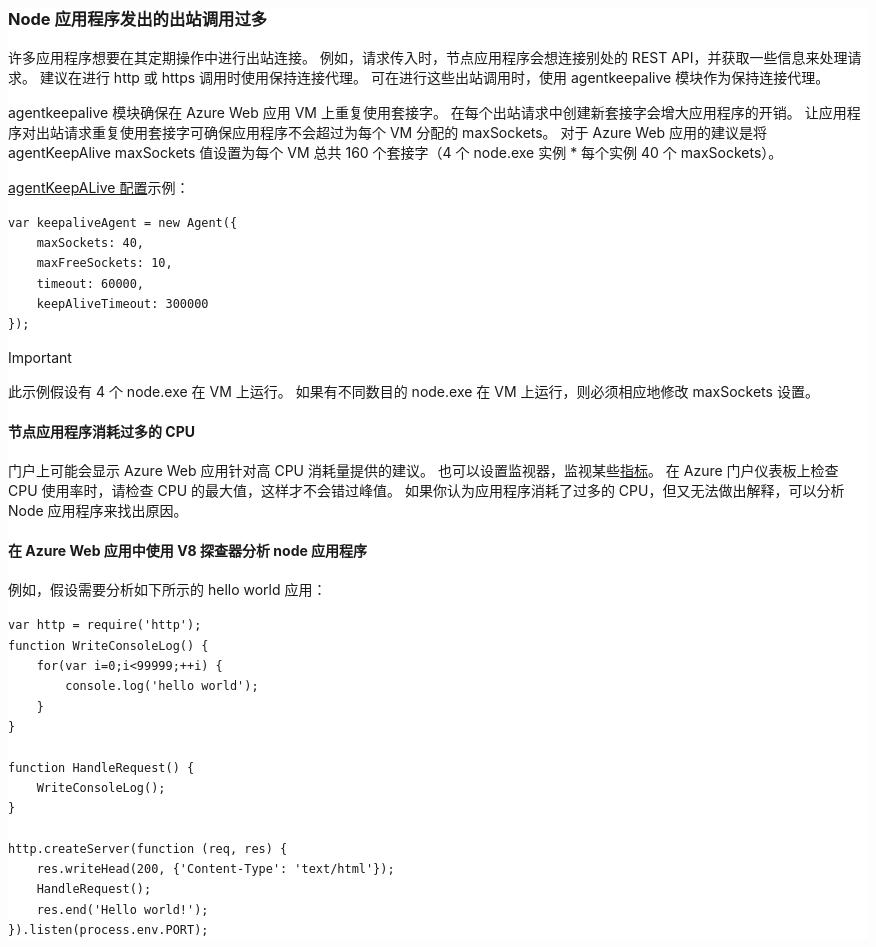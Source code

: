 ### <a name="my-node-application-is-making-excessive-outbound-calls"></a>Node 应用程序发出的出站调用过多

许多应用程序想要在其定期操作中进行出站连接。 例如，请求传入时，节点应用程序会想连接别处的 REST API，并获取一些信息来处理请求。 建议在进行 http 或 https 调用时使用保持连接代理。 可在进行这些出站调用时，使用 agentkeepalive 模块作为保持连接代理。

agentkeepalive 模块确保在 Azure Web 应用 VM 上重复使用套接字。 在每个出站请求中创建新套接字会增大应用程序的开销。 让应用程序对出站请求重复使用套接字可确保应用程序不会超过为每个 VM 分配的 maxSockets。 对于 Azure Web 应用的建议是将 agentKeepAlive maxSockets 值设置为每个 VM 总共 160 个套接字（4 个 node.exe 实例 \* 每个实例 40 个 maxSockets）。

[agentKeepALive 配置](https://www.npmjs.com/package/agentkeepalive)示例：

```nodejs
var keepaliveAgent = new Agent({
    maxSockets: 40,
    maxFreeSockets: 10,
    timeout: 60000,
    keepAliveTimeout: 300000
});
```

> [!IMPORTANT]
> 此示例假设有 4 个 node.exe 在 VM 上运行。 如果有不同数目的 node.exe 在 VM 上运行，则必须相应地修改 maxSockets 设置。
>

#### <a name="my-node-application-is-consuming-too-much-cpu"></a>节点应用程序消耗过多的 CPU

门户上可能会显示 Azure Web 应用针对高 CPU 消耗量提供的建议。 也可以设置监视器，监视某些[指标](web-sites-monitor.md)。 在 Azure 门户仪表板上检查 CPU 使用率时，请检查 CPU 的最大值，这样才不会错过峰值。
如果你认为应用程序消耗了过多的 CPU，但又无法做出解释，可以分析 Node 应用程序来找出原因。

#### <a name="profiling-your-node-application-on-azure-web-apps-with-v8-profiler"></a>在 Azure Web 应用中使用 V8 探查器分析 node 应用程序
例如，假设需要分析如下所示的 hello world 应用：

```nodejs
var http = require('http');
function WriteConsoleLog() {
    for(var i=0;i<99999;++i) {
        console.log('hello world');
    }
}

function HandleRequest() {    
    WriteConsoleLog();    
}

http.createServer(function (req, res) {    
    res.writeHead(200, {'Content-Type': 'text/html'});    
    HandleRequest();    
    res.end('Hello world!');    
}).listen(process.env.PORT);
```
